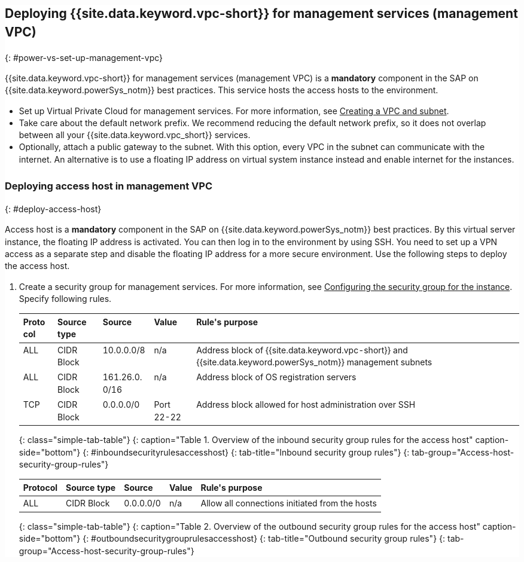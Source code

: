 ## Deploying {{site.data.keyword.vpc-short}} for management services (management VPC)
{: #power-vs-set-up-management-vpc}

{{site.data.keyword.vpc-short}} for management services (management VPC) is a **mandatory** component in the SAP on {{site.data.keyword.powerSys_notm}} best practices. This service hosts the access hosts to the environment.

* Set up Virtual Private Cloud for management services. For more information, see [Creating a VPC and subnet](/docs/vpc?topic=vpc-creating-a-vpc-using-the-ibm-cloud-console#creating-a-vpc-and-subnet).
* Take care about the default network prefix. We recommend reducing the default network prefix, so it does not overlap between all your {{site.data.keyword.vpc_short}} services.
* Optionally, attach a public gateway to the subnet. With this option, every VPC in the subnet can communicate with the internet. An alternative is to use a floating IP address on virtual system instance instead and enable internet for the instances.

### Deploying access host in management VPC
{: #deploy-access-host}

Access host is a **mandatory** component in the SAP on {{site.data.keyword.powerSys_notm}} best practices. By this virtual server instance, the floating IP address is activated. You can then log in to the environment by using SSH. You need to set up a VPN access as a separate step and disable the floating IP address for a more secure environment. Use the following steps to deploy the access host.

1. Create a security group for management services. For more information, see [Configuring the security group for the instance](/docs/vpc?topic=vpc-creating-a-vpc-using-the-ibm-cloud-console#configuring-the-security-group). Specify following rules.

    |**Protocol**       |**Source type**|**Source**   |**Value** |**Rule's purpose**                                     |
    |-------------------|---------------|-------------|----------|-------------------------------------------------------|
    |ALL                |CIDR Block     |10.0.0.0/8   |n/a       |Address block of {{site.data.keyword.vpc-short}} and {{site.data.keyword.powerSys_notm}} management subnets    |
    |ALL                |CIDR Block     |161.26.0.0/16|n/a       |Address block of OS registration servers               |
    |TCP                |CIDR Block     |0.0.0.0/0    |Port 22-22|Address block allowed for host administration over SSH |
    {: class="simple-tab-table"}
    {: caption="Table 1. Overview of the inbound security group rules for the access host" caption-side="bottom"}
    {: #inboundsecurityrulesaccesshost}
    {: tab-title="Inbound security group rules"}
    {: tab-group="Access-host-security-group-rules"}

    |**Protocol**       |**Source type**|**Source**   |**Value** |**Rule's purpose**                                     |
    |-------------------|---------------|-------------|----------|-------------------------------------------------------|
    |ALL                |CIDR Block     |0.0.0.0/0    |n/a       |Allow all connections initiated from the hosts         |
    {: class="simple-tab-table"}
    {: caption="Table 2. Overview of the outbound security group rules for the access host" caption-side="bottom"}
    {: #outboundsecuritygrouprulesaccesshost}
    {: tab-title="Outbound security group rules"}
    {: tab-group="Access-host-security-group-rules"}
